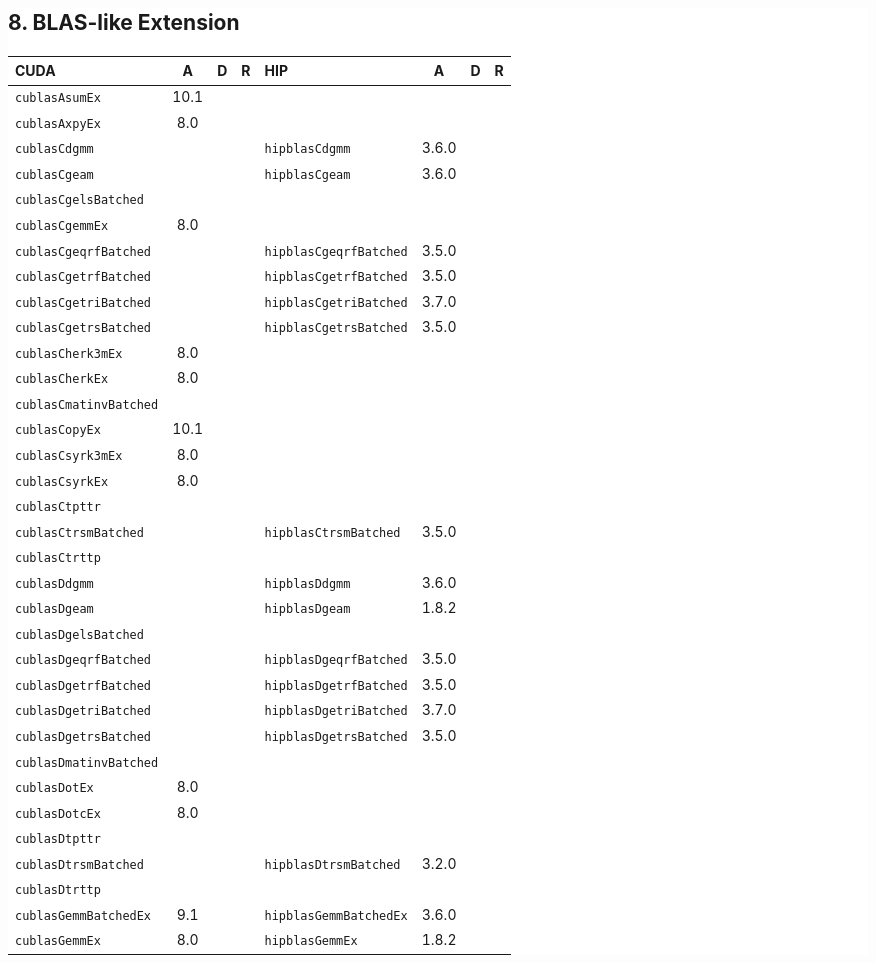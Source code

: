 ## **8. BLAS-like Extension**

| **CUDA** | **A** | **D** | **R** | **HIP** | **A** | **D** | **R** |
|:--|:-:|:-:|:-:|:--|:-:|:-:|:-:|
|`cublasAsumEx`| 10.1 |  |  |  |  |  |  | 
|`cublasAxpyEx`| 8.0 |  |  |  |  |  |  | 
|`cublasCdgmm`|  |  |  | `hipblasCdgmm` | 3.6.0 |  |  | 
|`cublasCgeam`|  |  |  | `hipblasCgeam` | 3.6.0 |  |  | 
|`cublasCgelsBatched`|  |  |  |  |  |  |  | 
|`cublasCgemmEx`| 8.0 |  |  |  |  |  |  | 
|`cublasCgeqrfBatched`|  |  |  | `hipblasCgeqrfBatched` | 3.5.0 |  |  | 
|`cublasCgetrfBatched`|  |  |  | `hipblasCgetrfBatched` | 3.5.0 |  |  | 
|`cublasCgetriBatched`|  |  |  | `hipblasCgetriBatched` | 3.7.0 |  |  | 
|`cublasCgetrsBatched`|  |  |  | `hipblasCgetrsBatched` | 3.5.0 |  |  | 
|`cublasCherk3mEx`| 8.0 |  |  |  |  |  |  | 
|`cublasCherkEx`| 8.0 |  |  |  |  |  |  | 
|`cublasCmatinvBatched`|  |  |  |  |  |  |  | 
|`cublasCopyEx`| 10.1 |  |  |  |  |  |  | 
|`cublasCsyrk3mEx`| 8.0 |  |  |  |  |  |  | 
|`cublasCsyrkEx`| 8.0 |  |  |  |  |  |  | 
|`cublasCtpttr`|  |  |  |  |  |  |  | 
|`cublasCtrsmBatched`|  |  |  | `hipblasCtrsmBatched` | 3.5.0 |  |  | 
|`cublasCtrttp`|  |  |  |  |  |  |  | 
|`cublasDdgmm`|  |  |  | `hipblasDdgmm` | 3.6.0 |  |  | 
|`cublasDgeam`|  |  |  | `hipblasDgeam` | 1.8.2 |  |  | 
|`cublasDgelsBatched`|  |  |  |  |  |  |  | 
|`cublasDgeqrfBatched`|  |  |  | `hipblasDgeqrfBatched` | 3.5.0 |  |  | 
|`cublasDgetrfBatched`|  |  |  | `hipblasDgetrfBatched` | 3.5.0 |  |  | 
|`cublasDgetriBatched`|  |  |  | `hipblasDgetriBatched` | 3.7.0 |  |  | 
|`cublasDgetrsBatched`|  |  |  | `hipblasDgetrsBatched` | 3.5.0 |  |  | 
|`cublasDmatinvBatched`|  |  |  |  |  |  |  | 
|`cublasDotEx`| 8.0 |  |  |  |  |  |  | 
|`cublasDotcEx`| 8.0 |  |  |  |  |  |  | 
|`cublasDtpttr`|  |  |  |  |  |  |  | 
|`cublasDtrsmBatched`|  |  |  | `hipblasDtrsmBatched` | 3.2.0 |  |  | 
|`cublasDtrttp`|  |  |  |  |  |  |  | 
|`cublasGemmBatchedEx`| 9.1 |  |  | `hipblasGemmBatchedEx` | 3.6.0 |  |  | 
|`cublasGemmEx`| 8.0 |  |  | `hipblasGemmEx` | 1.8.2 |  |  | 